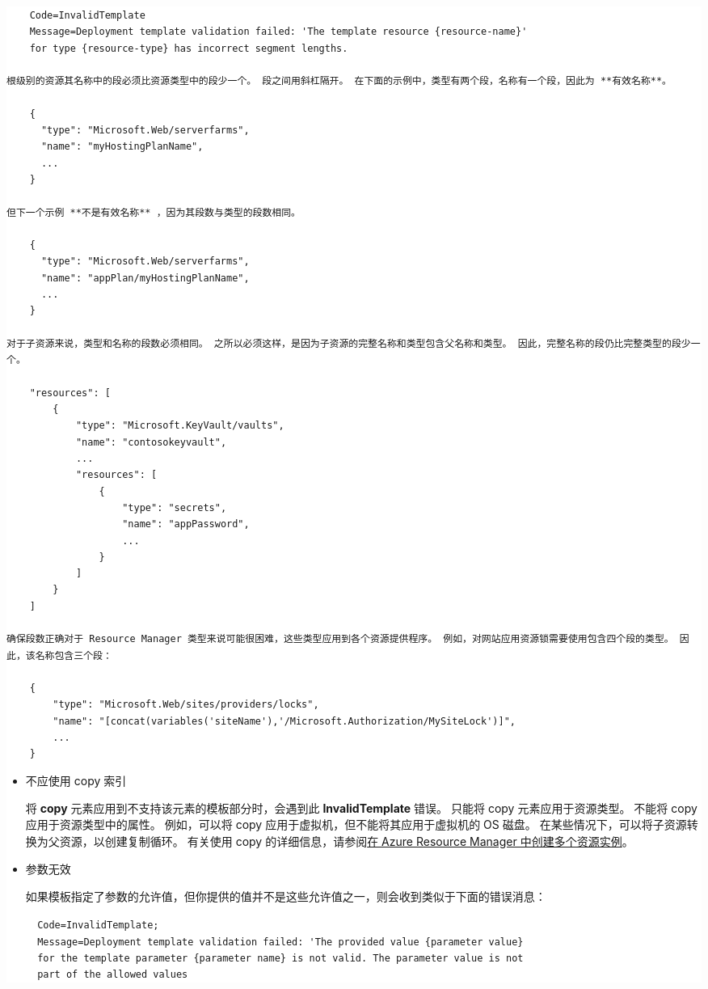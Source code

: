         Code=InvalidTemplate
        Message=Deployment template validation failed: 'The template resource {resource-name}'
        for type {resource-type} has incorrect segment lengths.

    根级别的资源其名称中的段必须比资源类型中的段少一个。 段之间用斜杠隔开。 在下面的示例中，类型有两个段，名称有一个段，因此为 **有效名称**。

        {
          "type": "Microsoft.Web/serverfarms",
          "name": "myHostingPlanName",
          ...
        }

    但下一个示例 **不是有效名称** ，因为其段数与类型的段数相同。

        {
          "type": "Microsoft.Web/serverfarms",
          "name": "appPlan/myHostingPlanName",
          ...
        }

    对于子资源来说，类型和名称的段数必须相同。 之所以必须这样，是因为子资源的完整名称和类型包含父名称和类型。 因此，完整名称的段仍比完整类型的段少一个。

        "resources": [
            {
                "type": "Microsoft.KeyVault/vaults",
                "name": "contosokeyvault",
                ...
                "resources": [
                    {
                        "type": "secrets",
                        "name": "appPassword",
                        ...
                    }
                ]
            }
        ]

    确保段数正确对于 Resource Manager 类型来说可能很困难，这些类型应用到各个资源提供程序。 例如，对网站应用资源锁需要使用包含四个段的类型。 因此，该名称包含三个段：

        {
            "type": "Microsoft.Web/sites/providers/locks",
            "name": "[concat(variables('siteName'),'/Microsoft.Authorization/MySiteLock')]",
            ...
        }

- 不应使用 copy 索引

    将 **copy** 元素应用到不支持该元素的模板部分时，会遇到此 **InvalidTemplate** 错误。 只能将 copy 元素应用于资源类型。 不能将 copy 应用于资源类型中的属性。 例如，可以将 copy 应用于虚拟机，但不能将其应用于虚拟机的 OS 磁盘。 在某些情况下，可以将子资源转换为父资源，以创建复制循环。 有关使用 copy 的详细信息，请参阅[在 Azure Resource Manager 中创建多个资源实例](/documentation/articles/resource-group-create-multiple/)。

- 参数无效

    如果模板指定了参数的允许值，但你提供的值并不是这些允许值之一，则会收到类似于下面的错误消息：

        Code=InvalidTemplate;
        Message=Deployment template validation failed: 'The provided value {parameter value}
        for the template parameter {parameter name} is not valid. The parameter value is not
        part of the allowed values
